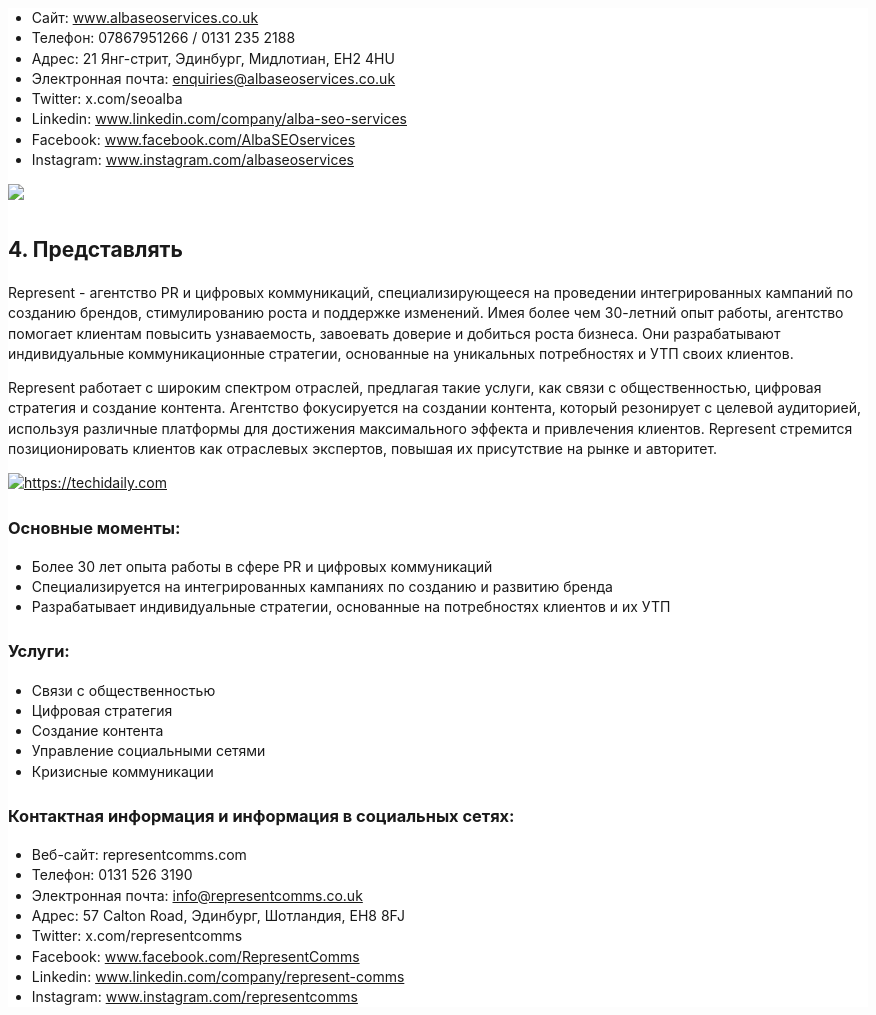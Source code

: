 * Сайт: www.albaseoservices.co.uk
* Телефон: 07867951266 / 0131 235 2188
* Адрес: 21 Янг-стрит, Эдинбург, Мидлотиан, EH2 4HU
* Электронная почта: enquiries@albaseoservices.co.uk
* Twitter: x.com/seoalba
* Linkedin: www.linkedin.com/company/alba-seo-services
* Facebook: www.facebook.com/AlbaSEOservices
* Instagram: www.instagram.com/albaseoservices

![](https://www.link-assistant.com/articles/wp-content/uploads/2024/08/Represent.png)

## 4\. Представлять

Represent - агентство PR и цифровых коммуникаций, специализирующееся на проведении интегрированных кампаний по созданию брендов, стимулированию роста и поддержке изменений. Имея более чем 30-летний опыт работы, агентство помогает клиентам повысить узнаваемость, завоевать доверие и добиться роста бизнеса. Они разрабатывают индивидуальные коммуникационные стратегии, основанные на уникальных потребностях и УТП своих клиентов.

Represent работает с широким спектром отраслей, предлагая такие услуги, как связи с общественностью, цифровая стратегия и создание контента. Агентство фокусируется на создании контента, который резонирует с целевой аудиторией, используя различные платформы для достижения максимального эффекта и привлечения клиентов. Represent стремится позиционировать клиентов как отраслевых экспертов, повышая их присутствие на рынке и авторитет.


<a href="https://unicoeye.pxf.io/c/5597632/2148772/18498" target="_top" id="2148772">
  <img src="//a.impactradius-go.com/display-ad/18498-2148772" border="0" alt="https://techidaily.com" width="728" height="90"/>
</a>
<img height="0" width="0" src="https://unicoeye.pxf.io/i/5597632/2148772/18498" style="position:absolute;visibility:hidden;" border="0" />


### Основные моменты:

* Более 30 лет опыта работы в сфере PR и цифровых коммуникаций
* Специализируется на интегрированных кампаниях по созданию и развитию бренда
* Разрабатывает индивидуальные стратегии, основанные на потребностях клиентов и их УТП

### Услуги:

* Связи с общественностью
* Цифровая стратегия
* Создание контента
* Управление социальными сетями
* Кризисные коммуникации

### Контактная информация и информация в социальных сетях:

* Веб-сайт: representcomms.com
* Телефон: 0131 526 3190
* Электронная почта: info@representcomms.co.uk
* Адрес: 57 Calton Road, Эдинбург, Шотландия, EH8 8FJ
* Twitter: x.com/representcomms
* Facebook: www.facebook.com/RepresentComms
* Linkedin: www.linkedin.com/company/represent-comms
* Instagram: www.instagram.com/representcomms
